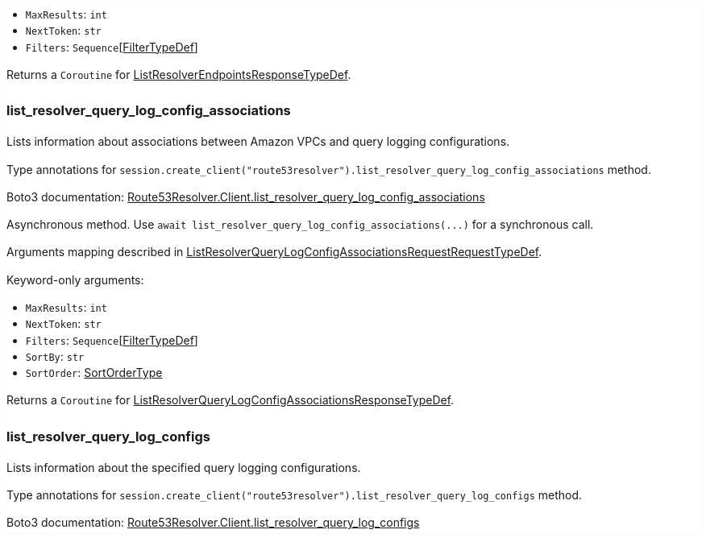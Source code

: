 - `MaxResults`: `int`
- `NextToken`: `str`
- `Filters`: `Sequence`\[[FilterTypeDef](./type_defs.md#filtertypedef)\]

Returns a `Coroutine` for
[ListResolverEndpointsResponseTypeDef](./type_defs.md#listresolverendpointsresponsetypedef).

<a id="list\_resolver\_query\_log\_config\_associations"></a>

### list_resolver_query_log_config_associations

Lists information about associations between Amazon VPCs and query logging
configurations.

Type annotations for
`session.create_client("route53resolver").list_resolver_query_log_config_associations`
method.

Boto3 documentation:
[Route53Resolver.Client.list_resolver_query_log_config_associations](https://boto3.amazonaws.com/v1/documentation/api/latest/reference/services/route53resolver.html#Route53Resolver.Client.list_resolver_query_log_config_associations)

Asynchronous method. Use
`await list_resolver_query_log_config_associations(...)` for a synchronous
call.

Arguments mapping described in
[ListResolverQueryLogConfigAssociationsRequestRequestTypeDef](./type_defs.md#listresolverquerylogconfigassociationsrequestrequesttypedef).

Keyword-only arguments:

- `MaxResults`: `int`
- `NextToken`: `str`
- `Filters`: `Sequence`\[[FilterTypeDef](./type_defs.md#filtertypedef)\]
- `SortBy`: `str`
- `SortOrder`: [SortOrderType](./literals.md#sortordertype)

Returns a `Coroutine` for
[ListResolverQueryLogConfigAssociationsResponseTypeDef](./type_defs.md#listresolverquerylogconfigassociationsresponsetypedef).

<a id="list\_resolver\_query\_log\_configs"></a>

### list_resolver_query_log_configs

Lists information about the specified query logging configurations.

Type annotations for
`session.create_client("route53resolver").list_resolver_query_log_configs`
method.

Boto3 documentation:
[Route53Resolver.Client.list_resolver_query_log_configs](https://boto3.amazonaws.com/v1/documentation/api/latest/reference/services/route53resolver.html#Route53Resolver.Client.list_resolver_query_log_configs)

